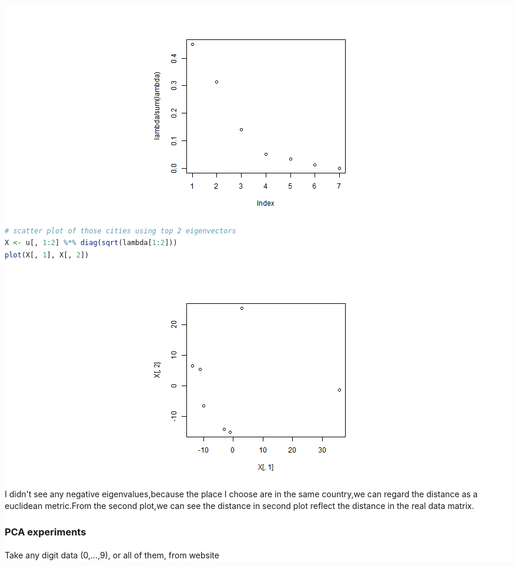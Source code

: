 <img src="figure/unnamed-chunk-11.png" title="plot of chunk unnamed-chunk-1" alt="plot of chunk unnamed-chunk-1" style="display: block; margin: auto;" />

```r
# scatter plot of those cities using top 2 eigenvectors
X <- u[, 1:2] %*% diag(sqrt(lambda[1:2]))
plot(X[, 1], X[, 2])
```

<img src="figure/unnamed-chunk-12.png" title="plot of chunk unnamed-chunk-1" alt="plot of chunk unnamed-chunk-1" style="display: block; margin: auto;" />
  
  
I didn't see any negative eigenvalues,because the place I choose are in the same country,we can regard the distance as a euclidean metric.From the second plot,we can see the distance in second plot reflect the distance in the real data matrix.  

### PCA experiments
Take any digit data (0,...,9), or all of them, from website  
